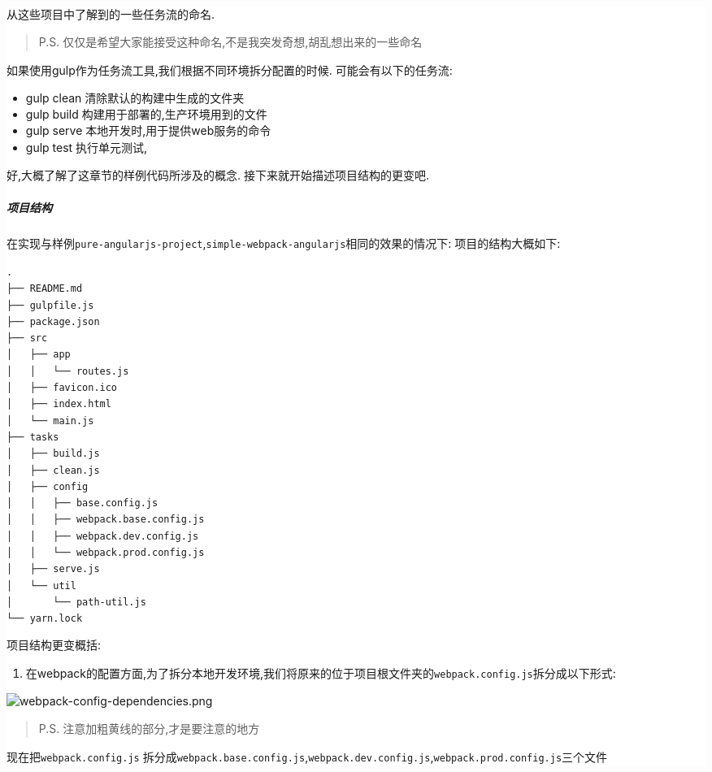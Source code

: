 从这些项目中了解到的一些任务流的命名.
> P.S. 仅仅是希望大家能接受这种命名,不是我突发奇想,胡乱想出来的一些命名

如果使用gulp作为任务流工具,我们根据不同环境拆分配置的时候.
可能会有以下的任务流:

- gulp clean       清除默认的构建中生成的文件夹
- gulp build        构建用于部署的,生产环境用到的文件
- gulp serve        本地开发时,用于提供web服务的命令
- gulp test            执行单元测试,


好,大概了解了这章节的样例代码所涉及的概念.
接下来就开始描述项目结构的更变吧.

##### 项目结构

在实现与样例`pure-angularjs-project`,`simple-webpack-angularjs`相同的效果的情况下:
项目的结构大概如下:
```
.
├── README.md
├── gulpfile.js
├── package.json
├── src
│   ├── app
│   │   └── routes.js
│   ├── favicon.ico
│   ├── index.html
│   └── main.js
├── tasks
│   ├── build.js
│   ├── clean.js
│   ├── config
│   │   ├── base.config.js
│   │   ├── webpack.base.config.js
│   │   ├── webpack.dev.config.js
│   │   └── webpack.prod.config.js
│   ├── serve.js
│   └── util
│       └── path-util.js
└── yarn.lock

```


项目结构更变概括:
1. 在webpack的配置方面,为了拆分本地开发环境,我们将原来的位于项目根文件夹的`webpack.config.js`拆分成以下形式:

![webpack-config-dependencies.png](https://ooo.0o0.ooo/2017/05/23/5923f187ea0c8.png)

> P.S. 注意加粗黄线的部分,才是要注意的地方

现在把`webpack.config.js`
拆分成`webpack.base.config.js`,`webpack.dev.config.js`,`webpack.prod.config.js`三个文件
